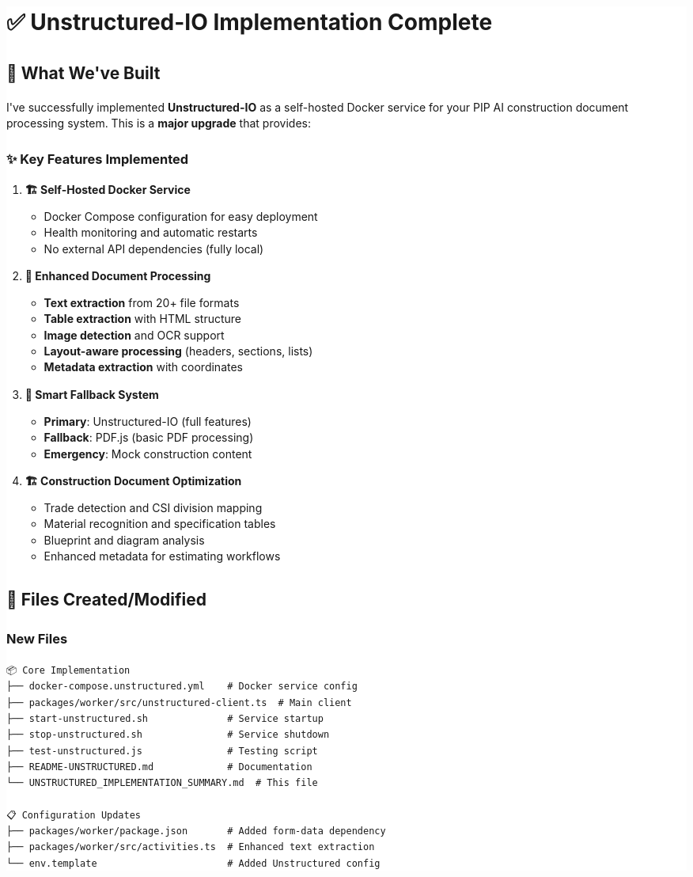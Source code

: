 # ✅ Unstructured-IO Implementation Complete

## 🚀 What We've Built

I've successfully implemented **Unstructured-IO** as a self-hosted Docker service for your PIP AI construction document processing system. This is a **major upgrade** that provides:

### ✨ Key Features Implemented

1. **🏗️ Self-Hosted Docker Service**

   - Docker Compose configuration for easy deployment
   - Health monitoring and automatic restarts
   - No external API dependencies (fully local)

2. **📄 Enhanced Document Processing**

   - **Text extraction** from 20+ file formats
   - **Table extraction** with HTML structure
   - **Image detection** and OCR support
   - **Layout-aware processing** (headers, sections, lists)
   - **Metadata extraction** with coordinates

3. **🔧 Smart Fallback System**

   - **Primary**: Unstructured-IO (full features)
   - **Fallback**: PDF.js (basic PDF processing)
   - **Emergency**: Mock construction content

4. **🏗️ Construction Document Optimization**
   - Trade detection and CSI division mapping
   - Material recognition and specification tables
   - Blueprint and diagram analysis
   - Enhanced metadata for estimating workflows

## 📁 Files Created/Modified

### New Files

```
📦 Core Implementation
├── docker-compose.unstructured.yml    # Docker service config
├── packages/worker/src/unstructured-client.ts  # Main client
├── start-unstructured.sh              # Service startup
├── stop-unstructured.sh               # Service shutdown
├── test-unstructured.js               # Testing script
├── README-UNSTRUCTURED.md             # Documentation
└── UNSTRUCTURED_IMPLEMENTATION_SUMMARY.md  # This file

📋 Configuration Updates
├── packages/worker/package.json       # Added form-data dependency
├── packages/worker/src/activities.ts  # Enhanced text extraction
└── env.template                       # Added Unstructured config
```
